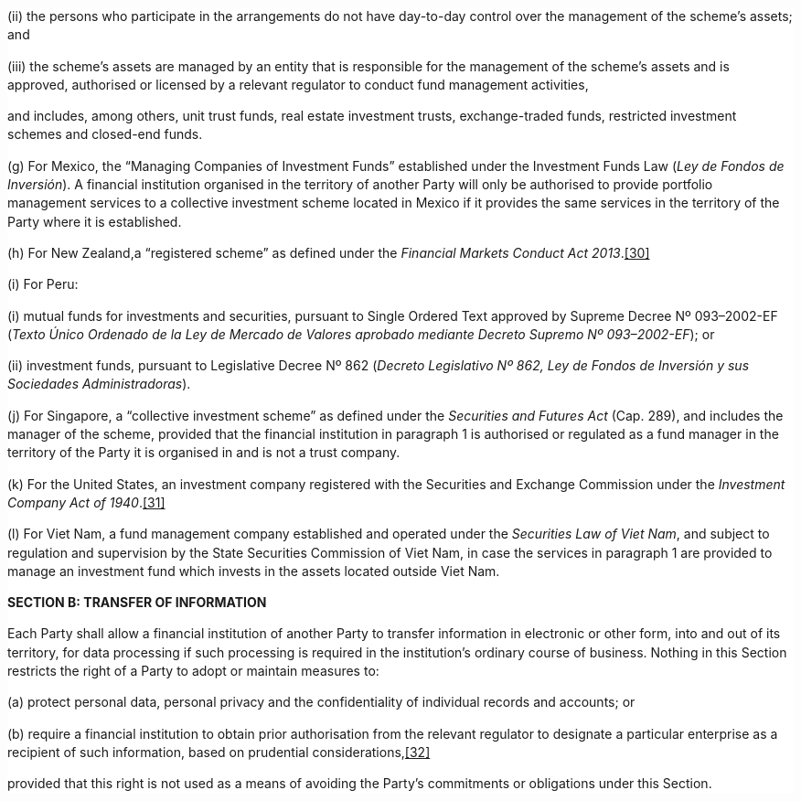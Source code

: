 (ii) the persons who participate in the arrangements do not have day-to-day control over the management of the scheme’s assets; and

(iii) the scheme’s assets are managed by an entity that is responsible for the management of the scheme’s assets and is approved, authorised or licensed by a relevant regulator to conduct fund management activities,

and includes, among others, unit trust funds, real estate investment trusts, exchange-traded funds, restricted investment schemes and closed-end funds.

(g) For Mexico, the “Managing Companies of Investment Funds” established under the Investment Funds Law (_Ley de Fondos de Inversión_). A financial institution organised in the territory of another Party will only be authorised to provide portfolio management services to a collective investment scheme located in Mexico if it provides the same services in the territory of the Party where it is established.

(h) For New Zealand,a “registered scheme” as defined under the _Financial Markets Conduct Act 2013_.[[30]](#3032)

(i) For Peru:

(i) mutual funds for investments and securities, pursuant to Single Ordered Text approved by Supreme Decree Nº 093–2002-EF (_Texto Único Ordenado de la Ley de Mercado de Valores aprobado mediante Decreto Supremo Nº 093–2002-EF_); or

(ii) investment funds, pursuant to Legislative Decree Nº 862 (_Decreto Legislativo Nº 862, Ley de Fondos de Inversión y sus Sociedades Administradoras_).

(j) For Singapore, a “collective investment scheme” as defined under the _Securities and Futures Act_ (Cap. 289), and includes the manager of the scheme, provided that the financial institution in paragraph 1 is authorised or regulated as a fund manager in the territory of the Party it is organised in and is not a trust company.

(k) For the United States, an investment company registered with the Securities and Exchange Commission under the _Investment Company Act of 1940_.[[31]](#37b0)

(l) For Viet Nam, a fund management company established and operated under the _Securities Law of Viet Nam_, and subject to regulation and supervision by the State Securities Commission of Viet Nam, in case the services in paragraph 1 are provided to manage an investment fund which invests in the assets located outside Viet Nam.

**SECTION B: TRANSFER OF INFORMATION**

Each Party shall allow a financial institution of another Party to transfer information in electronic or other form, into and out of its territory, for data processing if such processing is required in the institution’s ordinary course of business. Nothing in this Section restricts the right of a Party to adopt or maintain measures to:

(a) protect personal data, personal privacy and the confidentiality of individual records and accounts; or

(b) require a financial institution to obtain prior authorisation from the relevant regulator to designate a particular enterprise as a recipient of such information, based on prudential considerations,[[32]](#1446)

provided that this right is not used as a means of avoiding the Party’s commitments or obligations under this Section.
